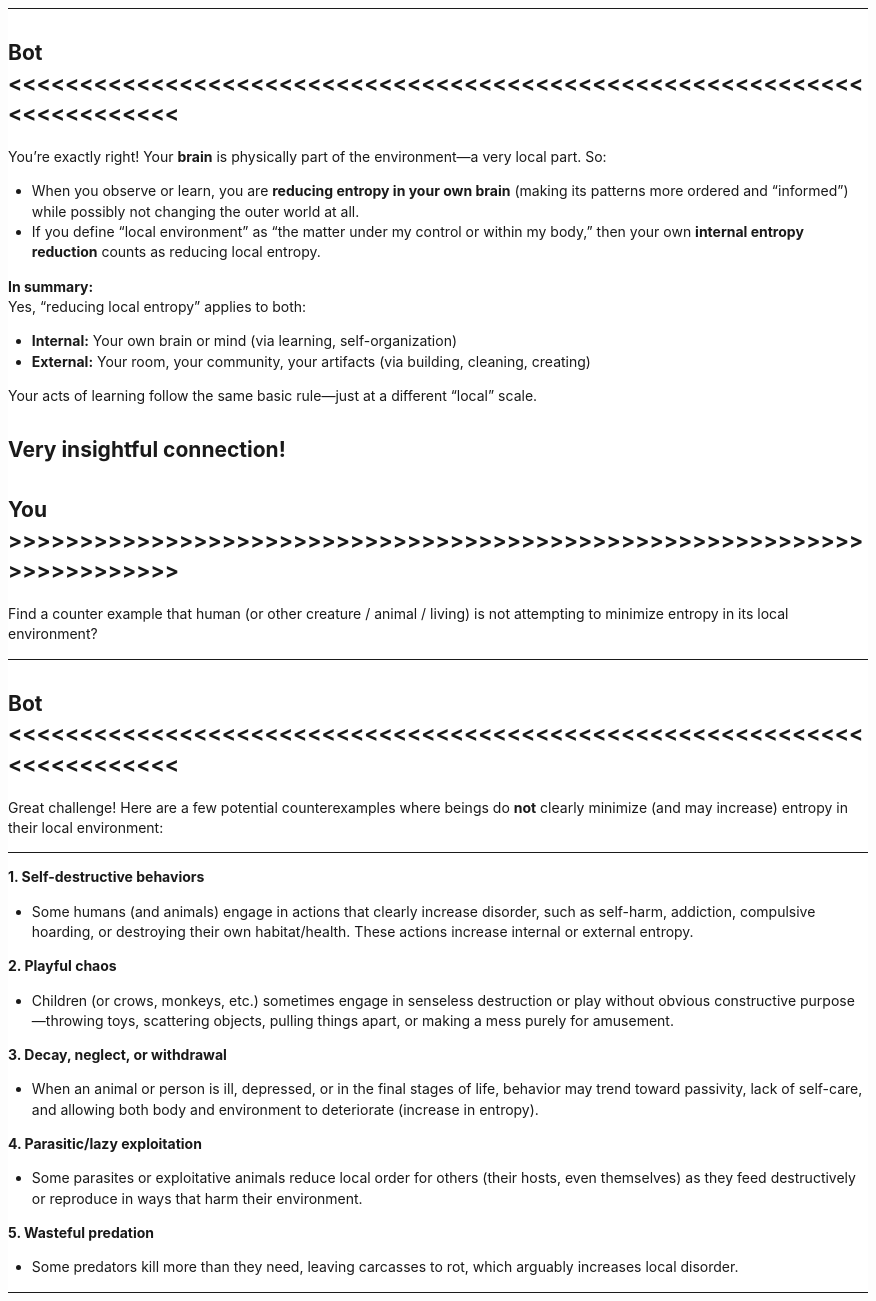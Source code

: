 ----
## Bot <<<<<<<<<<<<<<<<<<<<<<<<<<<<<<<<<<<<<<<<<<<<<<<<<<<<<<<<<<<<<<<<<<<<<<<<
You’re exactly right! Your **brain** is physically part of the environment—a very local part. So:

- When you observe or learn, you are **reducing entropy in your own brain** (making its patterns more ordered and “informed”) while possibly not changing the outer world at all.
- If you define “local environment” as “the matter under my control or within my body,” then your own **internal entropy reduction** counts as reducing local entropy.

**In summary:**  
Yes, “reducing local entropy” applies to both:
- **Internal:** Your own brain or mind (via learning, self-organization)
- **External:** Your room, your community, your artifacts (via building, cleaning, creating)

Your acts of learning follow the same basic rule—just at a different “local” scale.

Very insightful connection!
----
## You >>>>>>>>>>>>>>>>>>>>>>>>>>>>>>>>>>>>>>>>>>>>>>>>>>>>>>>>>>>>>>>>>>>>>>>>
Find a counter example that human (or other creature / animal / living) is not attempting to minimize entropy in its local environment?

----
## Bot <<<<<<<<<<<<<<<<<<<<<<<<<<<<<<<<<<<<<<<<<<<<<<<<<<<<<<<<<<<<<<<<<<<<<<<<
Great challenge! Here are a few potential counterexamples where beings do **not** clearly minimize (and may increase) entropy in their local environment:

---

**1. Self-destructive behaviors**  
- Some humans (and animals) engage in actions that clearly increase disorder, such as self-harm, addiction, compulsive hoarding, or destroying their own habitat/health. These actions increase internal or external entropy.

**2. Playful chaos**  
- Children (or crows, monkeys, etc.) sometimes engage in senseless destruction or play without obvious constructive purpose—throwing toys, scattering objects, pulling things apart, or making a mess purely for amusement.

**3. Decay, neglect, or withdrawal**  
- When an animal or person is ill, depressed, or in the final stages of life, behavior may trend toward passivity, lack of self-care, and allowing both body and environment to deteriorate (increase in entropy).

**4. Parasitic/lazy exploitation**  
- Some parasites or exploitative animals reduce local order for others (their hosts, even themselves) as they feed destructively or reproduce in ways that harm their environment.

**5. Wasteful predation**  
- Some predators kill more than they need, leaving carcasses to rot, which arguably increases local disorder.

---